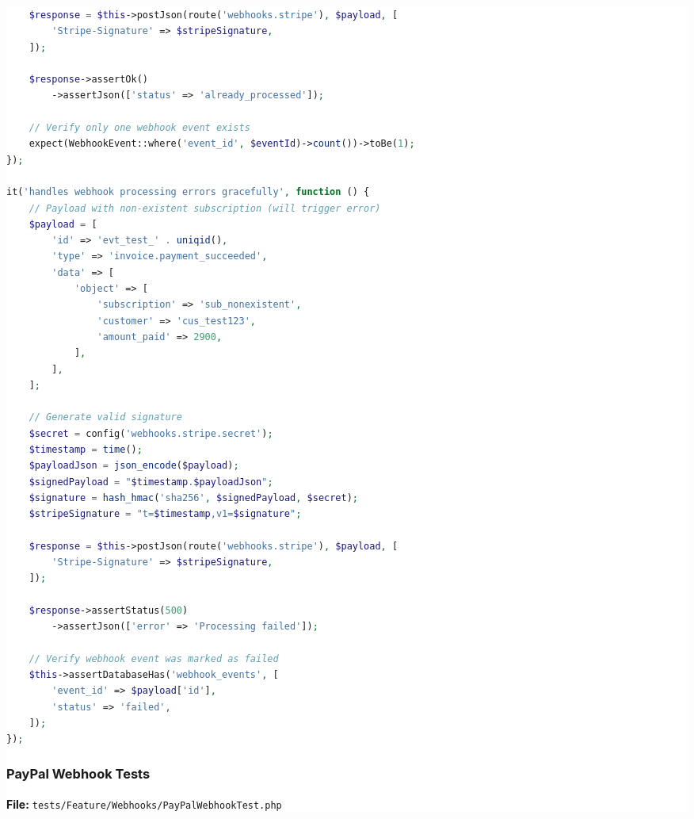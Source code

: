 ```php
    $response = $this->postJson(route('webhooks.stripe'), $payload, [
        'Stripe-Signature' => $stripeSignature,
    ]);

    $response->assertOk()
        ->assertJson(['status' => 'already_processed']);

    // Verify only one webhook event exists
    expect(WebhookEvent::where('event_id', $eventId)->count())->toBe(1);
});

it('handles webhook processing errors gracefully', function () {
    // Payload with non-existent subscription (will trigger error)
    $payload = [
        'id' => 'evt_test_' . uniqid(),
        'type' => 'invoice.payment_succeeded',
        'data' => [
            'object' => [
                'subscription' => 'sub_nonexistent',
                'customer' => 'cus_test123',
                'amount_paid' => 2900,
            ],
        ],
    ];

    // Generate valid signature
    $secret = config('webhooks.stripe.secret');
    $timestamp = time();
    $payloadJson = json_encode($payload);
    $signedPayload = "$timestamp.$payloadJson";
    $signature = hash_hmac('sha256', $signedPayload, $secret);
    $stripeSignature = "t=$timestamp,v1=$signature";

    $response = $this->postJson(route('webhooks.stripe'), $payload, [
        'Stripe-Signature' => $stripeSignature,
    ]);

    $response->assertStatus(500)
        ->assertJson(['error' => 'Processing failed']);

    // Verify webhook event was marked as failed
    $this->assertDatabaseHas('webhook_events', [
        'event_id' => $payload['id'],
        'status' => 'failed',
    ]);
});
```

### PayPal Webhook Tests

**File:** `tests/Feature/Webhooks/PayPalWebhookTest.php`
